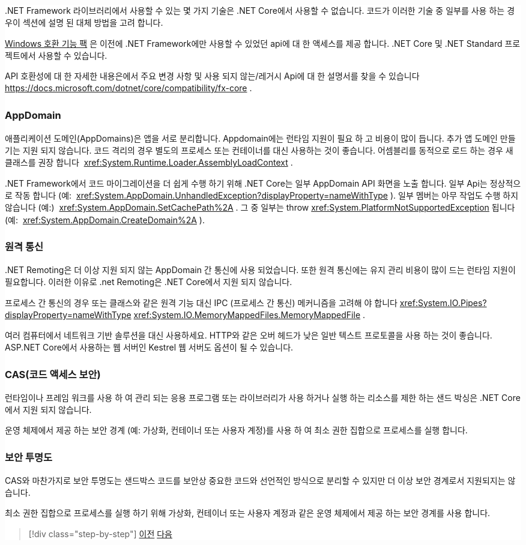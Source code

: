.NET Framework 라이브러리에서 사용할 수 있는 몇 가지 기술은 .NET Core에서 사용할 수 없습니다. 코드가 이러한 기술 중 일부를 사용 하는 경우이 섹션에 설명 된 대체 방법을 고려 합니다.

[Windows 호환 기능 팩](../../core/porting/windows-compat-pack.md) 은 이전에 .NET Framework에만 사용할 수 있었던 api에 대 한 액세스를 제공 합니다. .NET Core 및 .NET Standard 프로젝트에서 사용할 수 있습니다.

API 호환성에 대 한 자세한 내용은에서 주요 변경 사항 및 사용 되지 않는/레거시 Api에 대 한 설명서를 찾을 수 있습니다 <https://docs.microsoft.com/dotnet/core/compatibility/fx-core> .

### <a name="appdomains"></a>AppDomain

애플리케이션 도메인(AppDomains)은 앱을 서로 분리합니다. Appdomain에는 런타임 지원이 필요 하 고 비용이 많이 듭니다. 추가 앱 도메인 만들기는 지원 되지 않습니다. 코드 격리의 경우 별도의 프로세스 또는 컨테이너를 대신 사용하는 것이 좋습니다. 어셈블리를 동적으로 로드 하는 경우 새 클래스를 권장 합니다  <xref:System.Runtime.Loader.AssemblyLoadContext> .

.NET Framework에서 코드 마이그레이션을 더 쉽게 수행 하기 위해 .NET Core는 일부 AppDomain API 화면을 노출 합니다. 일부 Api는 정상적으로 작동 합니다 (예:  <xref:System.AppDomain.UnhandledException?displayProperty=nameWithType> ). 일부 멤버는 아무 작업도 수행 하지 않습니다 (예:)  <xref:System.AppDomain.SetCachePath%2A> . 그 중 일부는 throw <xref:System.PlatformNotSupportedException> 됩니다 (예:  <xref:System.AppDomain.CreateDomain%2A> ).

### <a name="remoting"></a>원격 통신

.NET Remoting은 더 이상 지원 되지 않는 AppDomain 간 통신에 사용 되었습니다. 또한 원격 통신에는 유지 관리 비용이 많이 드는 런타임 지원이 필요합니다. 이러한 이유로 .net Remoting은 .NET Core에서 지원 되지 않습니다.

프로세스 간 통신의 경우 또는 클래스와 같은 원격 기능 대신 IPC (프로세스 간 통신) 메커니즘을 고려해 야 합니다 <xref:System.IO.Pipes?displayProperty=nameWithType> <xref:System.IO.MemoryMappedFiles.MemoryMappedFile> .

여러 컴퓨터에서 네트워크 기반 솔루션을 대신 사용하세요. HTTP와 같은 오버 헤드가 낮은 일반 텍스트 프로토콜을 사용 하는 것이 좋습니다. ASP.NET Core에서 사용하는 웹 서버인 Kestrel 웹 서버도 옵션이 될 수 있습니다.

### <a name="code-access-security-cas"></a>CAS(코드 액세스 보안)

런타임이나 프레임 워크를 사용 하 여 관리 되는 응용 프로그램 또는 라이브러리가 사용 하거나 실행 하는 리소스를 제한 하는 샌드 박싱은 .NET Core에서 지원 되지 않습니다.

운영 체제에서 제공 하는 보안 경계 (예: 가상화, 컨테이너 또는 사용자 계정)를 사용 하 여 최소 권한 집합으로 프로세스를 실행 합니다.

### <a name="security-transparency"></a>보안 투명도

CAS와 마찬가지로 보안 투명도는 샌드박스 코드를 보안상 중요한 코드와 선언적인 방식으로 분리할 수 있지만 더 이상 보안 경계로서 지원되지는 않습니다.

최소 권한 집합으로 프로세스를 실행 하기 위해 가상화, 컨테이너 또는 사용자 계정과 같은 운영 체제에서 제공 하는 보안 경계를 사용 합니다.

>[!div class="step-by-step"]
>[이전](whats-new-dotnet-core.md )
>[다음](windows-migration.md)
